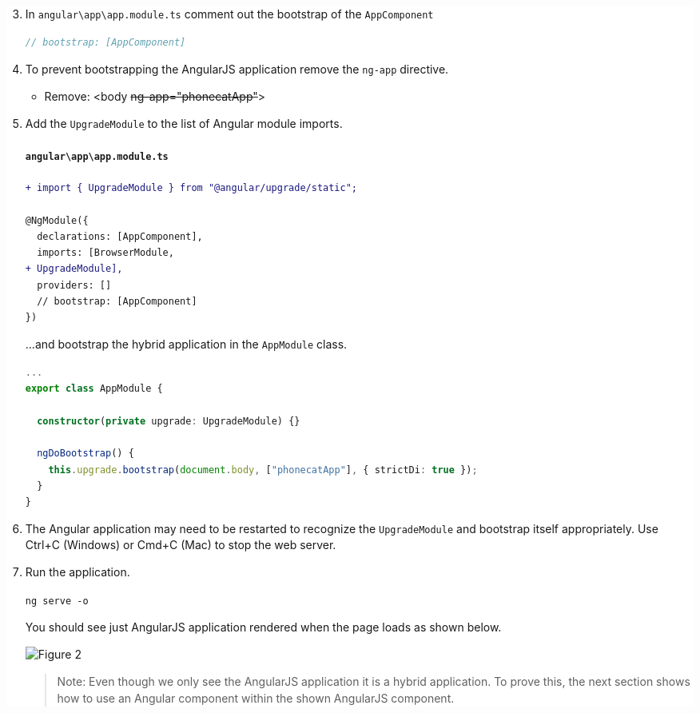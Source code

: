 3.  In `angular\app\app.module.ts` comment out the bootstrap of the `AppComponent`

    ```ts
    // bootstrap: [AppComponent]
    ```

4.  To prevent bootstrapping the AngularJS application remove the `ng-app` directive.

    - Remove: <body ~~ng-app="phonecatApp"~~>

5.  Add the `UpgradeModule` to the list of Angular module imports.

    #### `angular\app\app.module.ts`

    ```diff
    + import { UpgradeModule } from "@angular/upgrade/static";

    @NgModule({
      declarations: [AppComponent],
      imports: [BrowserModule,
    + UpgradeModule],
      providers: []
      // bootstrap: [AppComponent]
    })
    ```

    ...and bootstrap the hybrid application in the `AppModule` class.

    ```ts
    ...
    export class AppModule {

      constructor(private upgrade: UpgradeModule) {}

      ngDoBootstrap() {
        this.upgrade.bootstrap(document.body, ["phonecatApp"], { strictDi: true });
      }
    }
    ```

6.  The Angular application may need to be restarted to recognize the `UpgradeModule` and bootstrap itself appropriately.
    Use Ctrl+C (Windows) or Cmd+C (Mac) to stop the web server.

7.  Run the application.

    ```shell
    ng serve -o
    ```

    You should see just AngularJS application rendered when the page loads as shown below.

    ![Figure 2][figure-2]

    [figure-2]: readme-assets/justangularjs.png

    > Note: Even though we only see the AngularJS application it is a hybrid application. To prove this, the next section shows how to use an Angular component within the shown AngularJS component.
